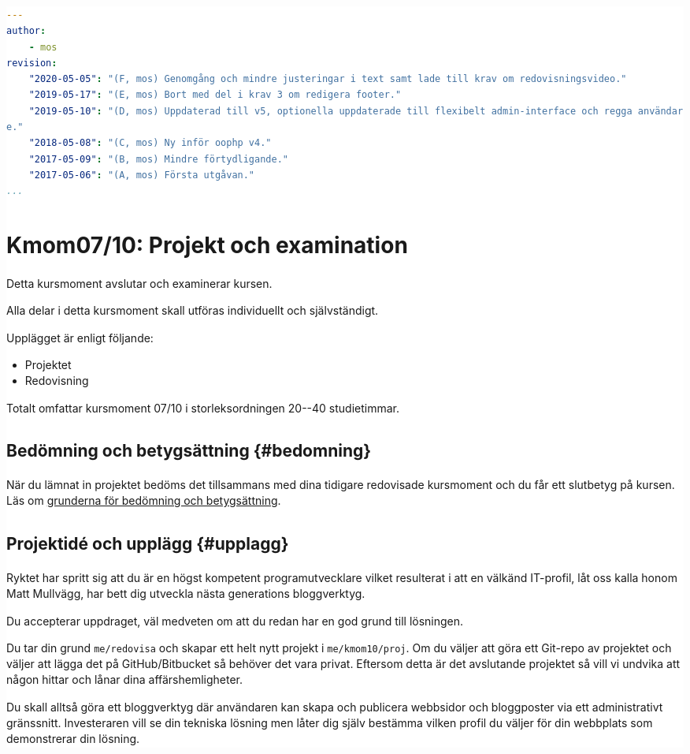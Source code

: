 ```yaml
---
author:
    - mos
revision:
    "2020-05-05": "(F, mos) Genomgång och mindre justeringar i text samt lade till krav om redovisningsvideo."
    "2019-05-17": "(E, mos) Bort med del i krav 3 om redigera footer."
    "2019-05-10": "(D, mos) Uppdaterad till v5, optionella uppdaterade till flexibelt admin-interface och regga användare."
    "2018-05-08": "(C, mos) Ny inför oophp v4."
    "2017-05-09": "(B, mos) Mindre förtydligande."
    "2017-05-06": "(A, mos) Första utgåvan."
...
```

Kmom07/10: Projekt och examination
==================================

Detta kursmoment avslutar och examinerar kursen.

Alla delar i detta kursmoment skall utföras individuellt och självständigt.

Upplägget är enligt följande:

* Projektet
* Redovisning

Totalt omfattar kursmoment 07/10 i storleksordningen 20--40 studietimmar.



Bedömning och betygsättning {#bedomning}
--------------------------------------------------------------------

När du lämnat in projektet bedöms det tillsammans med dina tidigare redovisade kursmoment och du får ett slutbetyg på kursen. Läs om [grunderna för bedömning och betygsättning](kurser/bedomning-och-betygsattning).



Projektidé och upplägg {#upplagg}
--------------------------------------------------------------------

Ryktet har spritt sig att du är en högst kompetent programutvecklare vilket resulterat i att en välkänd IT-profil, låt oss kalla honom Matt Mullvägg, har bett dig utveckla nästa generations bloggverktyg.

Du accepterar uppdraget, väl medveten om att du redan har en god grund till lösningen.

Du tar din grund `me/redovisa` och skapar ett helt nytt projekt i `me/kmom10/proj`. Om du väljer att göra ett Git-repo av projektet och väljer att lägga det på GitHub/Bitbucket så behöver det vara privat. Eftersom detta är det avslutande projektet så vill vi undvika att någon hittar och lånar dina affärshemligheter.

Du skall alltså göra ett bloggverktyg där användaren kan skapa och publicera webbsidor och bloggposter via ett administrativt gränssnitt. Investeraren vill se din tekniska lösning men låter dig själv bestämma vilken profil du väljer för din webbplats som demonstrerar din lösning.
